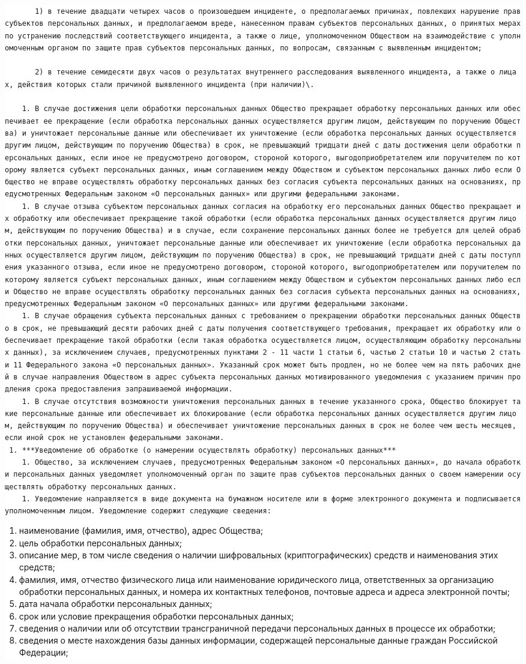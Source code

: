            1) в течение двадцати четырех часов о произошедшем инциденте, о предполагаемых причинах, повлекших нарушение прав субъектов персональных данных, и предполагаемом вреде, нанесенном правам субъектов персональных данных, о принятых мерах по устранению последствий соответствующего инцидента, а также о лице, уполномоченном Обществом на взаимодействие с уполномоченным органом по защите прав субъектов персональных данных, по вопросам, связанным с выявленным инцидентом;

           2) в течение семидесяти двух часов о результатах внутреннего расследования выявленного инцидента, а также о лицах, действия которых стали причиной выявленного инцидента (при наличии)\.

        1. В случае достижения цели обработки персональных данных Общество прекращает обработку персональных данных или обеспечивает ее прекращение (если обработка персональных данных осуществляется другим лицом, действующим по поручению Общества) и уничтожает персональные данные или обеспечивает их уничтожение (если обработка персональных данных осуществляется другим лицом, действующим по поручению Общества) в срок, не превышающий тридцати дней с даты достижения цели обработки персональных данных, если иное не предусмотрено договором, стороной которого, выгодоприобретателем или поручителем по которому является субъект персональных данных, иным соглашением между Обществом и субъектом персональных данных либо если Общество не вправе осуществлять обработку персональных данных без согласия субъекта персональных данных на основаниях, предусмотренных Федеральным законом «О персональных данных» или другими федеральными законами.
        1. В случае отзыва субъектом персональных данных согласия на обработку его персональных данных Общество прекращает их обработку или обеспечивает прекращение такой обработки (если обработка персональных данных осуществляется другим лицом, действующим по поручению Общества) и в случае, если сохранение персональных данных более не требуется для целей обработки персональных данных, уничтожает персональные данные или обеспечивает их уничтожение (если обработка персональных данных осуществляется другим лицом, действующим по поручению Общества) в срок, не превышающий тридцати дней с даты поступления указанного отзыва, если иное не предусмотрено договором, стороной которого, выгодоприобретателем или поручителем по которому является субъект персональных данных, иным соглашением между Обществом и субъектом персональных данных либо если Общество не вправе осуществлять обработку персональных данных без согласия субъекта персональных данных на основаниях, предусмотренных Федеральным законом «О персональных данных» или другими федеральными законами.
        1. В случае обращения субъекта персональных данных с требованием о прекращении обработки персональных данных Общество в срок, не превышающий десяти рабочих дней с даты получения соответствующего требования, прекращает их обработку или обеспечивает прекращение такой обработки (если такая обработка осуществляется лицом, осуществляющим обработку персональных данных), за исключением случаев, предусмотренных пунктами 2 - 11 части 1 статьи 6, частью 2 статьи 10 и частью 2 статьи 11 Федерального закона «О персональных данных». Указанный срок может быть продлен, но не более чем на пять рабочих дней в случае направления Обществом в адрес субъекта персональных данных мотивированного уведомления с указанием причин продления срока предоставления запрашиваемой информации.
        1. В случае отсутствия возможности уничтожения персональных данных в течение указанного срока, Общество блокирует такие персональные данные или обеспечивает их блокирование (если обработка персональных данных осуществляется другим лицом, действующим по поручению Общества) и обеспечивает уничтожение персональных данных в срок не более чем шесть месяцев, если иной срок не установлен федеральными законами.
     1. ***Уведомление об обработке (о намерении осуществлять обработку) персональных данных***
        1. Общество, за исключением случаев, предусмотренных Федеральным законом «О персональных данных», до начала обработки персональных данных уведомляет уполномоченный орган по защите прав субъектов персональных данных о своем намерении осуществлять обработку персональных данных.
        1. Уведомление направляется в виде документа на бумажном носителе или в форме электронного документа и подписывается уполномоченным лицом. Уведомление содержит следующие сведения:
1) наименование (фамилия, имя, отчество), адрес Общества;
1) цель обработки персональных данных;
1) описание мер, в том числе сведения о наличии шифровальных (криптографических) средств и наименования этих средств;
1) фамилия, имя, отчество физического лица или наименование юридического лица, ответственных за организацию обработки персональных данных, и номера их контактных телефонов, почтовые адреса и адреса электронной почты;
1) дата начала обработки персональных данных;
1) срок или условие прекращения обработки персональных данных;
1) сведения о наличии или об отсутствии трансграничной передачи персональных данных в процессе их обработки;
1) сведения о месте нахождения базы данных информации, содержащей персональные данные граждан Российской Федерации;